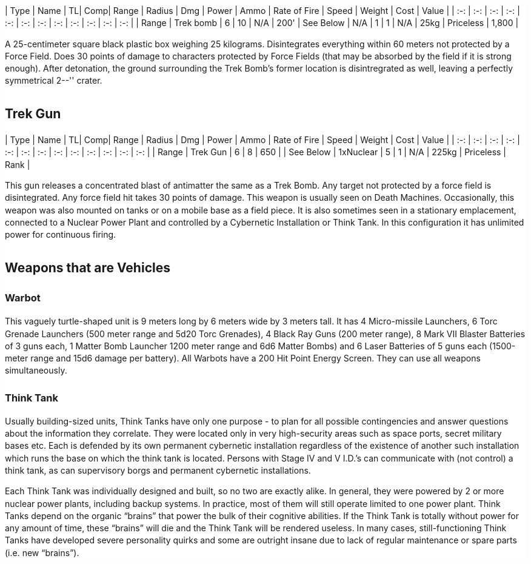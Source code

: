| Type   | Name              | TL| Comp| Range    | Radius | Dmg | Power | Ammo | Rate of Fire | Speed | Weight | Cost | Value |
| :-: | :-: | :-: | :-: | :-: | :-: | :-: | :-: | :-: | :-: | :-: | :-: | 
| Range | Trek bomb | 6 | 10 | N/A | 200' | See Below | N/A | 1 | 1 | N/A | 25kg | Priceless | 1,800 |



A 25-centimeter square black plastic box weighing 25 kilograms. Disintegrates everything within 60 meters not protected by a Force Field. Does 30 points of damage to characters protected by Force Fields (that may be absorbed by the field if it is strong enough). After detonation, the ground surrounding the Trek Bomb’s former location is disintregrated as well, leaving a perfectly symmetrical 2--'' crater. 


## Trek Gun

| Type   | Name             | TL| Comp| Range    | Radius | Dmg | Power | Ammo | Rate of Fire | Speed | Weight | Cost | Value |
| :-: | :-: | :-: | :-: | :-: | :-: | :-: | :-: | :-: | :-: | :-: | :-: | :-: | 
| Range | Trek Gun | 6 | 8 | 650 | | See Below | 1xNuclear | 5 | 1 | N/A | 225kg | Priceless | Rank |


This gun releases a concentrated blast of antimatter the same as a Trek Bomb. Any target not protected by a force field is disintegrated. Any force field hit takes 30 points of damage. This weapon is usually seen on Death Machines. Occasionally, this weapon was also mounted on tanks or on a mobile base as a field piece. It is also sometimes seen in a stationary emplacement, connected to a Nuclear Power Plant and controlled by a Cybernetic Installation or Think Tank. In this configuration it has unlimited power for continuous firing.


## Weapons that are Vehicles

### Warbot

This vaguely turtle-shaped unit is 9 meters long by 6 meters wide by 3 meters tall. It has 4 Micro-missile Launchers, 6 Torc Grenade Launchers (500 meter range and 5d20 Torc Grenades), 4 Black Ray Guns (200 meter range), 8 Mark VII Blaster Batteries of 3 guns each, 1 Matter Bomb Launcher 1200 meter range and 6d6 Matter Bombs) and 6 Laser Batteries of 5 guns each (1500-meter range and 15d6 damage per battery). All Warbots have a 200 Hit Point Energy Screen. They can use all weapons simultaneously.

### Think Tank

Usually building-sized units, Think Tanks have only one purpose - to plan for all possible contingencies and answer questions about the information they correlate. They were located only in very high-security areas such as space ports, secret military bases etc. Each is defended by its own permanent cybernetic installation regardless of the existence of another such installation which runs the base on which the think tank is located. Persons with Stage IV and V I.D.’s can communicate with (not control) a think tank, as can supervisory borgs and permanent cybernetic installations.

Each Think Tank was individually designed and built, so no two are exactly alike. In general, they were powered by 2 or more nuclear power plants, including backup systems. In practice, most of them will still operate limited to one power plant. Think Tanks depend on the organic “brains” that power the bulk of their cognitive abilities. If the Think Tank is totally without power for any amount of time, these “brains” will die and the Think Tank will be rendered useless. In many cases, still-functioning Think Tanks have developed severe personality quirks and some are outright insane due to lack of regular maintenance or spare parts (i.e. new “brains”).
